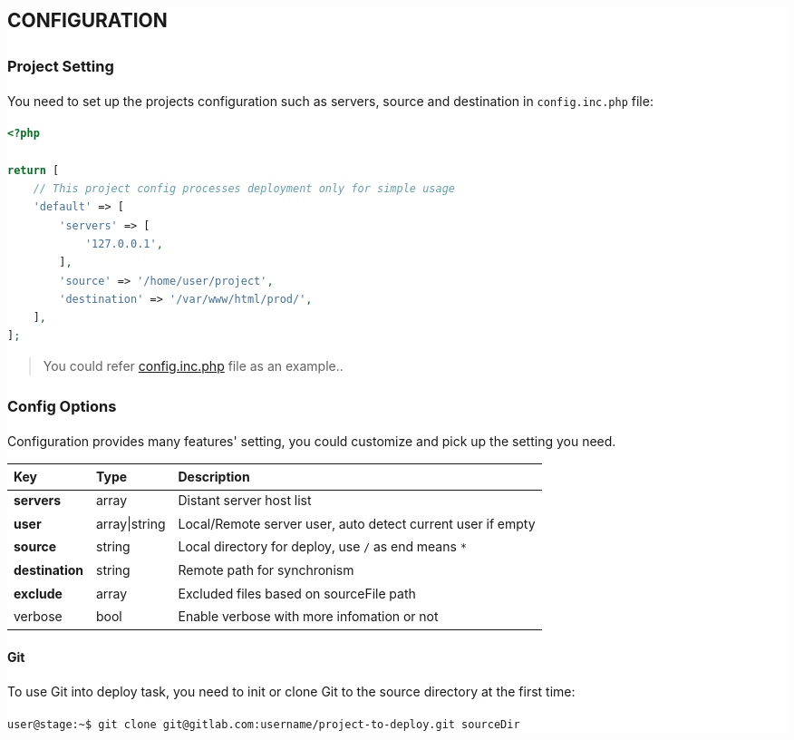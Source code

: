 
## CONFIGURATION

### Project Setting

You need to set up the projects configuration such as servers, source and destination in `config.inc.php` file:

```php
<?php

return [
    // This project config processes deployment only for simple usage
    'default' => [
        'servers' => [
            '127.0.0.1',
        ],
        'source' => '/home/user/project',
        'destination' => '/var/www/html/prod/',
    ],
];
```

> You could refer [config.inc.php](https://github.com/nueip/deployer-php-cli/blob/master/config.inc.php) file as an example..

### Config Options

Configuration provides many features' setting, you could customize and pick up the setting you need.

|Key|Type|Description|
|:-|:-|:-|
|**servers**|array|Distant server host list|
|**user**|array\|string|Local/Remote server user, auto detect current user if empty|
|**source**|string|Local directory for deploy, use `/` as end means `*` |
|**destination**|string|Remote path for synchronism|
|**exclude**|array|Excluded files based on sourceFile path|
|verbose|bool|Enable verbose with more infomation or not|

#### Git

To use Git into deploy task, you need to init or clone Git to the source directory at the first time:

```command
user@stage:~$ git clone git@gitlab.com:username/project-to-deploy.git sourceDir
```
